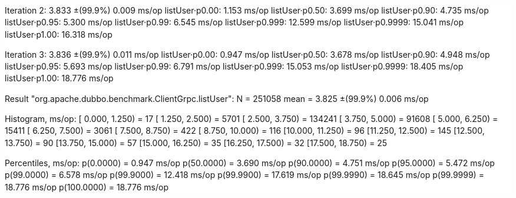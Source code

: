 Iteration   2: 3.833 ±(99.9%) 0.009 ms/op
                 listUser·p0.00:   1.153 ms/op
                 listUser·p0.50:   3.699 ms/op
                 listUser·p0.90:   4.735 ms/op
                 listUser·p0.95:   5.300 ms/op
                 listUser·p0.99:   6.545 ms/op
                 listUser·p0.999:  12.599 ms/op
                 listUser·p0.9999: 15.041 ms/op
                 listUser·p1.00:   16.318 ms/op

Iteration   3: 3.836 ±(99.9%) 0.011 ms/op
                 listUser·p0.00:   0.947 ms/op
                 listUser·p0.50:   3.678 ms/op
                 listUser·p0.90:   4.948 ms/op
                 listUser·p0.95:   5.693 ms/op
                 listUser·p0.99:   6.791 ms/op
                 listUser·p0.999:  15.053 ms/op
                 listUser·p0.9999: 18.405 ms/op
                 listUser·p1.00:   18.776 ms/op



Result "org.apache.dubbo.benchmark.ClientGrpc.listUser":
  N = 251058
  mean =      3.825 ±(99.9%) 0.006 ms/op

  Histogram, ms/op:
    [ 0.000,  1.250) = 17 
    [ 1.250,  2.500) = 5701 
    [ 2.500,  3.750) = 134241 
    [ 3.750,  5.000) = 91608 
    [ 5.000,  6.250) = 15411 
    [ 6.250,  7.500) = 3061 
    [ 7.500,  8.750) = 422 
    [ 8.750, 10.000) = 116 
    [10.000, 11.250) = 96 
    [11.250, 12.500) = 145 
    [12.500, 13.750) = 90 
    [13.750, 15.000) = 57 
    [15.000, 16.250) = 35 
    [16.250, 17.500) = 32 
    [17.500, 18.750) = 25 

  Percentiles, ms/op:
      p(0.0000) =      0.947 ms/op
     p(50.0000) =      3.690 ms/op
     p(90.0000) =      4.751 ms/op
     p(95.0000) =      5.472 ms/op
     p(99.0000) =      6.578 ms/op
     p(99.9000) =     12.418 ms/op
     p(99.9900) =     17.619 ms/op
     p(99.9990) =     18.645 ms/op
     p(99.9999) =     18.776 ms/op
    p(100.0000) =     18.776 ms/op
